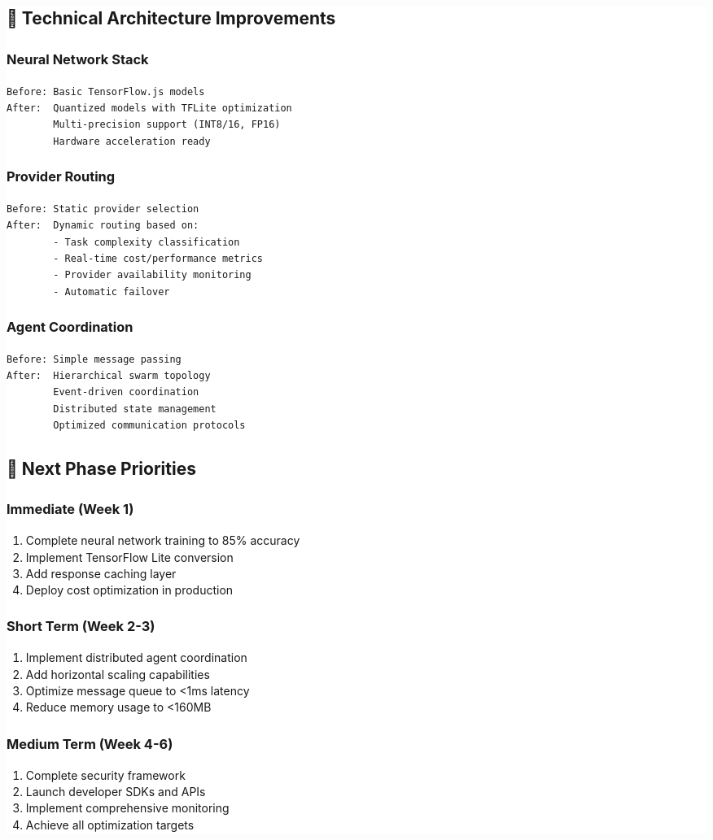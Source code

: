 ## 🔧 Technical Architecture Improvements

### Neural Network Stack
```
Before: Basic TensorFlow.js models
After:  Quantized models with TFLite optimization
        Multi-precision support (INT8/16, FP16)
        Hardware acceleration ready
```

### Provider Routing
```
Before: Static provider selection
After:  Dynamic routing based on:
        - Task complexity classification
        - Real-time cost/performance metrics
        - Provider availability monitoring
        - Automatic failover
```

### Agent Coordination
```
Before: Simple message passing
After:  Hierarchical swarm topology
        Event-driven coordination
        Distributed state management
        Optimized communication protocols
```

## 🎯 Next Phase Priorities

### Immediate (Week 1)
1. Complete neural network training to 85% accuracy
2. Implement TensorFlow Lite conversion
3. Add response caching layer
4. Deploy cost optimization in production

### Short Term (Week 2-3)
1. Implement distributed agent coordination
2. Add horizontal scaling capabilities
3. Optimize message queue to <1ms latency
4. Reduce memory usage to <160MB

### Medium Term (Week 4-6)
1. Complete security framework
2. Launch developer SDKs and APIs
3. Implement comprehensive monitoring
4. Achieve all optimization targets
